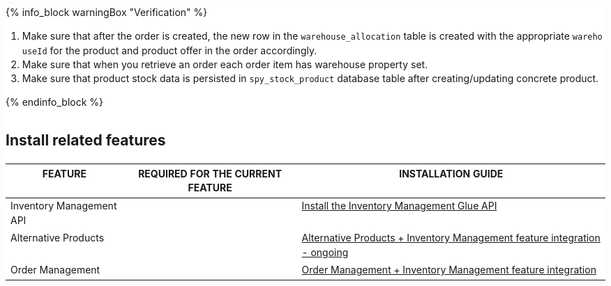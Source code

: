 {% info_block warningBox "Verification" %}

1. Make sure that after the order is created, the new row in the `warehouse_allocation` table is created with the appropriate `warehouseId` for the product and product offer in the order accordingly.
2. Make sure that when you retrieve an order each order item has warehouse property set.
3. Make sure that product stock data is persisted in `spy_stock_product` database table after creating/updating concrete product.

{% endinfo_block %}

## Install related features

| FEATURE                  | REQUIRED FOR THE CURRENT FEATURE | INSTALLATION GUIDE                                                                                                                                                                                          |
|--------------------------|----------------------------------|------------------------------------------------------------------------------------------------------------------------------------------------------------------------------------------------------------|
| Inventory Management API |                                  | [Install the Inventory Management Glue API](/docs/pbc/all/warehouse-management-system/{{page.version}}/base-shop/install-and-upgrade/install-features/install-the-inventory-management-glue-api.html)                |
| Alternative Products     |                                  | [Alternative Products + Inventory Management feature integration - ongoing](/docs/scos/dev/feature-integration-guides/{{page.version}}/alternative-products-inventory-management-feature-integration.html) |
| Order Management         |                                  | [Order Management + Inventory Management feature integration](/docs/scos/dev/feature-integration-guides/{{page.version}}/order-management-inventory-management-feature-integration.html)               |
